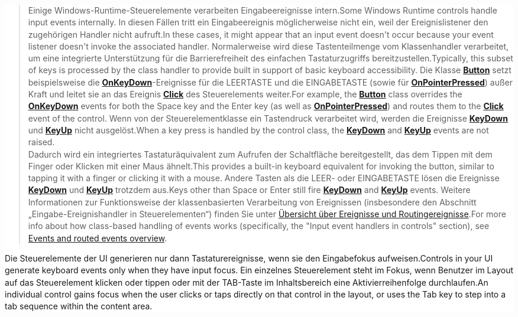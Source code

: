 > <span data-ttu-id="6ac70-112">Einige Windows-Runtime-Steuerelemente verarbeiten Eingabeereignisse intern.</span><span class="sxs-lookup"><span data-stu-id="6ac70-112">Some Windows Runtime controls handle input events internally.</span></span> <span data-ttu-id="6ac70-113">In diesen Fällen tritt ein Eingabeereignis möglicherweise nicht ein, weil der Ereignislistener den zugehörigen Handler nicht aufruft.</span><span class="sxs-lookup"><span data-stu-id="6ac70-113">In these cases, it might appear that an input event doesn't occur because your event listener doesn't invoke the associated handler.</span></span> <span data-ttu-id="6ac70-114">Normalerweise wird diese Tastenteilmenge vom Klassenhandler verarbeitet, um eine integrierte Unterstützung für die Barrierefreiheit des einfachen Tastaturzugriffs bereitzustellen.</span><span class="sxs-lookup"><span data-stu-id="6ac70-114">Typically, this subset of keys is processed by the class handler to provide built in support of basic keyboard accessibility.</span></span> <span data-ttu-id="6ac70-115">Die Klasse [**Button**](https://msdn.microsoft.com/library/windows/apps/br209265) setzt beispielsweise die [**OnKeyDown**](https://msdn.microsoft.com/library/windows/apps/hh967982)-Ereignisse für die LEERTASTE und die EINGABETASTE (sowie für [**OnPointerPressed**](https://msdn.microsoft.com/library/windows/apps/hh967989)) außer Kraft und leitet sie an das Ereignis [**Click**](https://msdn.microsoft.com/library/windows/apps/br227737) des Steuerelements weiter.</span><span class="sxs-lookup"><span data-stu-id="6ac70-115">For example, the [**Button**](https://msdn.microsoft.com/library/windows/apps/br209265) class overrides the [**OnKeyDown**](https://msdn.microsoft.com/library/windows/apps/hh967982) events for both the Space key and the Enter key (as well as [**OnPointerPressed**](https://msdn.microsoft.com/library/windows/apps/hh967989)) and routes them to the [**Click**](https://msdn.microsoft.com/library/windows/apps/br227737) event of the control.</span></span> <span data-ttu-id="6ac70-116">Wenn von der Steuerelementklasse ein Tastendruck verarbeitet wird, werden die Ereignisse [**KeyDown**](https://msdn.microsoft.com/library/windows/apps/br208941) und [**KeyUp**](https://msdn.microsoft.com/library/windows/apps/br208942) nicht ausgelöst.</span><span class="sxs-lookup"><span data-stu-id="6ac70-116">When a key press is handled by the control class, the [**KeyDown**](https://msdn.microsoft.com/library/windows/apps/br208941) and [**KeyUp**](https://msdn.microsoft.com/library/windows/apps/br208942) events are not raised.</span></span>  
> <span data-ttu-id="6ac70-117">Dadurch wird ein integriertes Tastaturäquivalent zum Aufrufen der Schaltfläche bereitgestellt, das dem Tippen mit dem Finger oder Klicken mit einer Maus ähnelt.</span><span class="sxs-lookup"><span data-stu-id="6ac70-117">This provides a built-in keyboard equivalent for invoking the button, similar to tapping it with a finger or clicking it with a mouse.</span></span> <span data-ttu-id="6ac70-118">Andere Tasten als die LEER- oder EINGABETASTE lösen die Ereignisse [**KeyDown**](https://msdn.microsoft.com/library/windows/apps/br208941) und [**KeyUp**](https://msdn.microsoft.com/library/windows/apps/br208942) trotzdem aus.</span><span class="sxs-lookup"><span data-stu-id="6ac70-118">Keys other than Space or Enter still fire [**KeyDown**](https://msdn.microsoft.com/library/windows/apps/br208941) and [**KeyUp**](https://msdn.microsoft.com/library/windows/apps/br208942) events.</span></span> <span data-ttu-id="6ac70-119">Weitere Informationen zur Funktionsweise der klassenbasierten Verarbeitung von Ereignissen (insbesondere den Abschnitt „Eingabe-Ereignishandler in Steuerelementen“) finden Sie unter [Übersicht über Ereignisse und Routingereignisse](https://msdn.microsoft.com/library/windows/apps/mt185584).</span><span class="sxs-lookup"><span data-stu-id="6ac70-119">For more info about how class-based handling of events works (specifically, the "Input event handlers in controls" section), see [Events and routed events overview](https://msdn.microsoft.com/library/windows/apps/mt185584).</span></span>


<span data-ttu-id="6ac70-120">Die Steuerelemente der UI generieren nur dann Tastaturereignisse, wenn sie den Eingabefokus aufweisen.</span><span class="sxs-lookup"><span data-stu-id="6ac70-120">Controls in your UI generate keyboard events only when they have input focus.</span></span> <span data-ttu-id="6ac70-121">Ein einzelnes Steuerelement steht im Fokus, wenn Benutzer im Layout auf das Steuerelement klicken oder tippen oder mit der TAB-Taste im Inhaltsbereich eine Aktivierreihenfolge durchlaufen.</span><span class="sxs-lookup"><span data-stu-id="6ac70-121">An individual control gains focus when the user clicks or taps directly on that control in the layout, or uses the Tab key to step into a tab sequence within the content area.</span></span>
